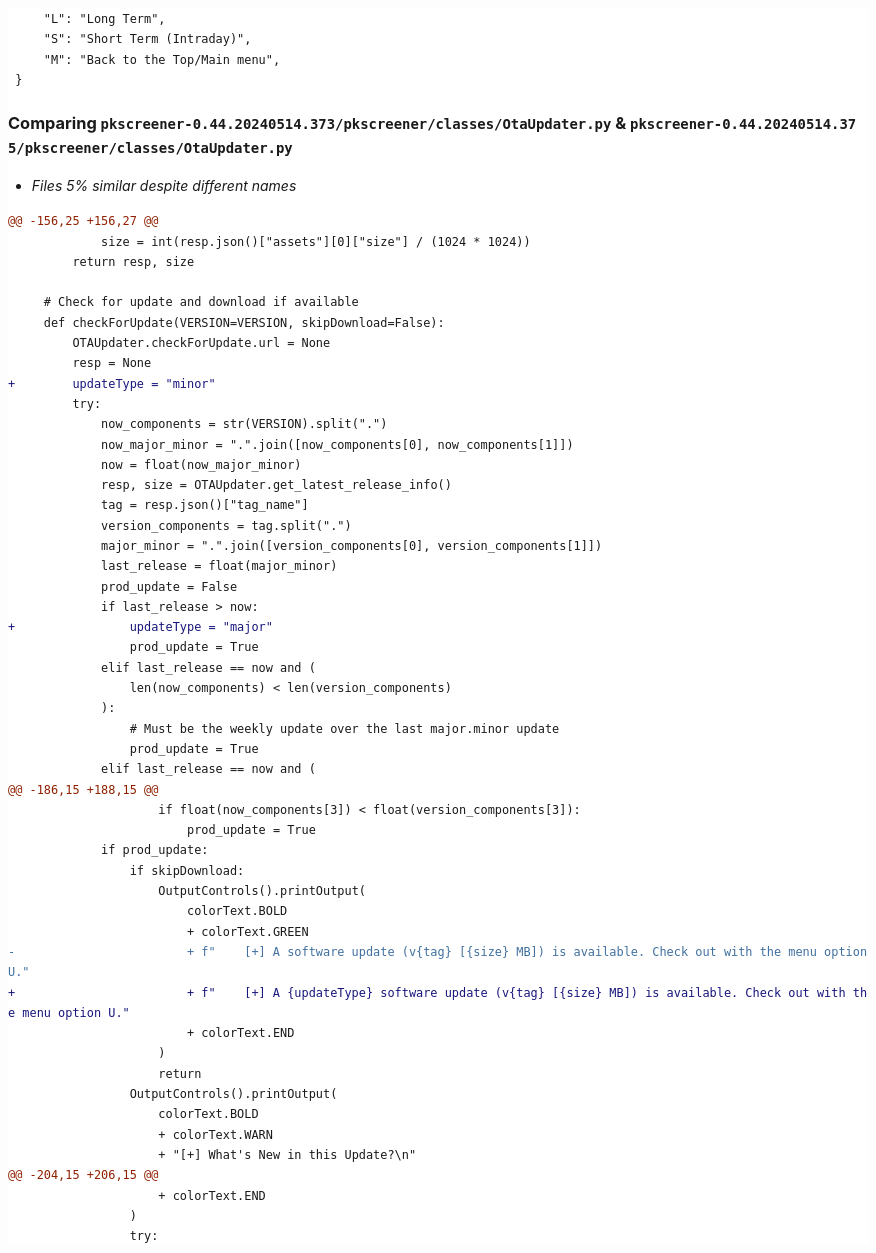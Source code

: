```diff
     "L": "Long Term",
     "S": "Short Term (Intraday)",
     "M": "Back to the Top/Main menu",
 }
```

### Comparing `pkscreener-0.44.20240514.373/pkscreener/classes/OtaUpdater.py` & `pkscreener-0.44.20240514.375/pkscreener/classes/OtaUpdater.py`

 * *Files 5% similar despite different names*

```diff
@@ -156,25 +156,27 @@
             size = int(resp.json()["assets"][0]["size"] / (1024 * 1024))
         return resp, size
 
     # Check for update and download if available
     def checkForUpdate(VERSION=VERSION, skipDownload=False):
         OTAUpdater.checkForUpdate.url = None
         resp = None
+        updateType = "minor"
         try:
             now_components = str(VERSION).split(".")
             now_major_minor = ".".join([now_components[0], now_components[1]])
             now = float(now_major_minor)
             resp, size = OTAUpdater.get_latest_release_info()
             tag = resp.json()["tag_name"]
             version_components = tag.split(".")
             major_minor = ".".join([version_components[0], version_components[1]])
             last_release = float(major_minor)
             prod_update = False
             if last_release > now:
+                updateType = "major"
                 prod_update = True
             elif last_release == now and (
                 len(now_components) < len(version_components)
             ):
                 # Must be the weekly update over the last major.minor update
                 prod_update = True
             elif last_release == now and (
@@ -186,15 +188,15 @@
                     if float(now_components[3]) < float(version_components[3]):
                         prod_update = True
             if prod_update:
                 if skipDownload:
                     OutputControls().printOutput(
                         colorText.BOLD
                         + colorText.GREEN
-                        + f"    [+] A software update (v{tag} [{size} MB]) is available. Check out with the menu option U."
+                        + f"    [+] A {updateType} software update (v{tag} [{size} MB]) is available. Check out with the menu option U."
                         + colorText.END
                     )
                     return
                 OutputControls().printOutput(
                     colorText.BOLD
                     + colorText.WARN
                     + "[+] What's New in this Update?\n"
@@ -204,15 +206,15 @@
                     + colorText.END
                 )
                 try:
```

 [MADE-IN-INDIA-badge]: https://img.shields.io/badge/MADE%20WITH%20%E2%9D%A4%20IN-INDIA-orange
 [MADE-IN-INDIA]: https://en.wikipedia.org/wiki/India
 [Windows-badge]: https://img.shields.io/badge/Windows-0078D6?logo=windows&logoColor=white
 [Linux-badge]: https://img.shields.io/badge/Linux-FCC624?logo=linux&logoColor=black
 [Mac OS-badge]: https://img.shields.io/badge/mac%20os-D3D3D3?logo=apple&logoColor=000000
 [GitHub release (latest by date)-badge]: https://img.shields.io/github/v/release/pkjmesra/PKScreener
 [GitHub release (latest by date)]: https://github.com/pkjmesra/PKScreener/releases/latest
 [pypi-badge]: https://img.shields.io/pypi/v/pkscreener.svg?style=flat-square
 [pypi]: https://pypi.python.org/pypi/pkscreener
 [wheel-badge]: https://img.shields.io/pypi/wheel/pkscreener.svg?style=flat-square
 [GitHub all releases]: https://img.shields.io/github/downloads/pkjmesra/PKScreener/total?color=Green&label=Downloads&style=for-the-badge
 [License-badge]: https://img.shields.io/github/license/pkjmesra/PKScreener?style=for-the-badge
 [MADE-IN-INDIA-badge]: https://img.shields.io/badge/MADE%20WITH%20%E2%9D%A4%20IN-INDIA-orange
 [MADE-IN-INDIA]: https://en.wikipedia.org/wiki/India
 [Windows-badge]: https://img.shields.io/badge/Windows-0078D6?logo=windows&logoColor=white
 [Linux-badge]: https://img.shields.io/badge/Linux-FCC624?logo=linux&logoColor=black
 [Mac OS-badge]: https://img.shields.io/badge/mac%20os-D3D3D3?logo=apple&logoColor=000000
 [GitHub release (latest by date)-badge]: https://img.shields.io/github/v/release/pkjmesra/PKScreener
 [GitHub release (latest by date)]: https://github.com/pkjmesra/PKScreener/releases/latest
 [pypi-badge]: https://img.shields.io/pypi/v/pkscreener.svg?style=flat-square
 [pypi]: https://pypi.python.org/pypi/pkscreener
 [wheel-badge]: https://img.shields.io/pypi/wheel/pkscreener.svg?style=flat-square
 [GitHub all releases]: https://img.shields.io/github/downloads/pkjmesra/PKScreener/total?color=Green&label=Downloads&style=for-the-badge
 [License-badge]: https://img.shields.io/github/license/pkjmesra/PKScreener?style=for-the-badge
 [MADE-IN-INDIA-badge]: https://img.shields.io/badge/MADE%20WITH%20%E2%9D%A4%20IN-INDIA-orange
 [MADE-IN-INDIA]: https://en.wikipedia.org/wiki/India
 [Windows-badge]: https://img.shields.io/badge/Windows-0078D6?logo=windows&logoColor=white
 [Linux-badge]: https://img.shields.io/badge/Linux-FCC624?logo=linux&logoColor=black
 [Mac OS-badge]: https://img.shields.io/badge/mac%20os-D3D3D3?logo=apple&logoColor=000000
 [GitHub release (latest by date)-badge]: https://img.shields.io/github/v/release/pkjmesra/PKScreener
 [GitHub release (latest by date)]: https://github.com/pkjmesra/PKScreener/releases/latest
 [pypi-badge]: https://img.shields.io/pypi/v/pkscreener.svg?style=flat-square
 [pypi]: https://pypi.python.org/pypi/pkscreener
 [wheel-badge]: https://img.shields.io/pypi/wheel/pkscreener.svg?style=flat-square
 [GitHub all releases]: https://img.shields.io/github/downloads/pkjmesra/PKScreener/total?color=Green&label=Downloads&style=for-the-badge
 [License-badge]: https://img.shields.io/github/license/pkjmesra/PKScreener?style=for-the-badge